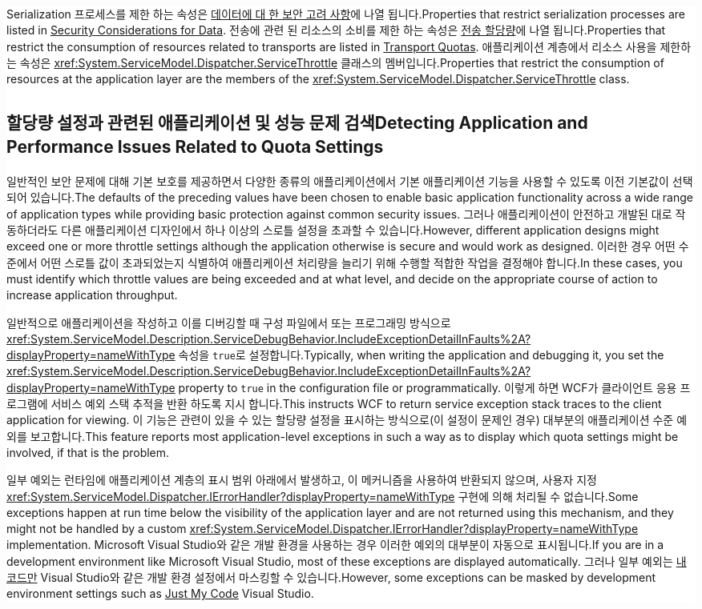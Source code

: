  <span data-ttu-id="82dff-124">Serialization 프로세스를 제한 하는 속성은 [데이터에 대 한 보안 고려 사항](./feature-details/security-considerations-for-data.md)에 나열 됩니다.</span><span class="sxs-lookup"><span data-stu-id="82dff-124">Properties that restrict serialization processes are listed in [Security Considerations for Data](./feature-details/security-considerations-for-data.md).</span></span> <span data-ttu-id="82dff-125">전송에 관련 된 리소스의 소비를 제한 하는 속성은 [전송 할당량](./feature-details/transport-quotas.md)에 나열 됩니다.</span><span class="sxs-lookup"><span data-stu-id="82dff-125">Properties that restrict the consumption of resources related to transports are listed in [Transport Quotas](./feature-details/transport-quotas.md).</span></span> <span data-ttu-id="82dff-126">애플리케이션 계층에서 리소스 사용을 제한하는 속성은 <xref:System.ServiceModel.Dispatcher.ServiceThrottle> 클래스의 멤버입니다.</span><span class="sxs-lookup"><span data-stu-id="82dff-126">Properties that restrict the consumption of resources at the application layer are the members of the <xref:System.ServiceModel.Dispatcher.ServiceThrottle> class.</span></span>

## <a name="detecting-application-and-performance-issues-related-to-quota-settings"></a><span data-ttu-id="82dff-127">할당량 설정과 관련된 애플리케이션 및 성능 문제 검색</span><span class="sxs-lookup"><span data-stu-id="82dff-127">Detecting Application and Performance Issues Related to Quota Settings</span></span>
 <span data-ttu-id="82dff-128">일반적인 보안 문제에 대해 기본 보호를 제공하면서 다양한 종류의 애플리케이션에서 기본 애플리케이션 기능을 사용할 수 있도록 이전 기본값이 선택되어 있습니다.</span><span class="sxs-lookup"><span data-stu-id="82dff-128">The defaults of the preceding values have been chosen to enable basic application functionality across a wide range of application types while providing basic protection against common security issues.</span></span> <span data-ttu-id="82dff-129">그러나 애플리케이션이 안전하고 개발된 대로 작동하더라도 다른 애플리케이션 디자인에서 하나 이상의 스로틀 설정을 초과할 수 있습니다.</span><span class="sxs-lookup"><span data-stu-id="82dff-129">However, different application designs might exceed one or more throttle settings although the application otherwise is secure and would work as designed.</span></span> <span data-ttu-id="82dff-130">이러한 경우 어떤 수준에서 어떤 스로틀 값이 초과되었는지 식별하여 애플리케이션 처리량을 늘리기 위해 수행할 적합한 작업을 결정해야 합니다.</span><span class="sxs-lookup"><span data-stu-id="82dff-130">In these cases, you must identify which throttle values are being exceeded and at what level, and decide on the appropriate course of action to increase application throughput.</span></span>

 <span data-ttu-id="82dff-131">일반적으로 애플리케이션을 작성하고 이를 디버깅할 때 구성 파일에서 또는 프로그래밍 방식으로 <xref:System.ServiceModel.Description.ServiceDebugBehavior.IncludeExceptionDetailInFaults%2A?displayProperty=nameWithType> 속성을 `true`로 설정합니다.</span><span class="sxs-lookup"><span data-stu-id="82dff-131">Typically, when writing the application and debugging it, you set the <xref:System.ServiceModel.Description.ServiceDebugBehavior.IncludeExceptionDetailInFaults%2A?displayProperty=nameWithType> property to `true` in the configuration file or programmatically.</span></span> <span data-ttu-id="82dff-132">이렇게 하면 WCF가 클라이언트 응용 프로그램에 서비스 예외 스택 추적을 반환 하도록 지시 합니다.</span><span class="sxs-lookup"><span data-stu-id="82dff-132">This instructs WCF to return service exception stack traces to the client application for viewing.</span></span> <span data-ttu-id="82dff-133">이 기능은 관련이 있을 수 있는 할당량 설정을 표시하는 방식으로(이 설정이 문제인 경우) 대부분의 애플리케이션 수준 예외를 보고합니다.</span><span class="sxs-lookup"><span data-stu-id="82dff-133">This feature reports most application-level exceptions in such a way as to display which quota settings might be involved, if that is the problem.</span></span>

 <span data-ttu-id="82dff-134">일부 예외는 런타임에 애플리케이션 계층의 표시 범위 아래에서 발생하고, 이 메커니즘을 사용하여 반환되지 않으며, 사용자 지정 <xref:System.ServiceModel.Dispatcher.IErrorHandler?displayProperty=nameWithType> 구현에 의해 처리될 수 없습니다.</span><span class="sxs-lookup"><span data-stu-id="82dff-134">Some exceptions happen at run time below the visibility of the application layer and are not returned using this mechanism, and they might not be handled by a custom <xref:System.ServiceModel.Dispatcher.IErrorHandler?displayProperty=nameWithType> implementation.</span></span> <span data-ttu-id="82dff-135">Microsoft Visual Studio와 같은 개발 환경을 사용하는 경우 이러한 예외의 대부분이 자동으로 표시됩니다.</span><span class="sxs-lookup"><span data-stu-id="82dff-135">If you are in a development environment like Microsoft Visual Studio, most of these exceptions are displayed automatically.</span></span> <span data-ttu-id="82dff-136">그러나 일부 예외는 [내 코드만](/visualstudio/debugger/just-my-code) Visual Studio와 같은 개발 환경 설정에서 마스킹할 수 있습니다.</span><span class="sxs-lookup"><span data-stu-id="82dff-136">However, some exceptions can be masked by development environment settings such as [Just My Code](/visualstudio/debugger/just-my-code) Visual Studio.</span></span>
